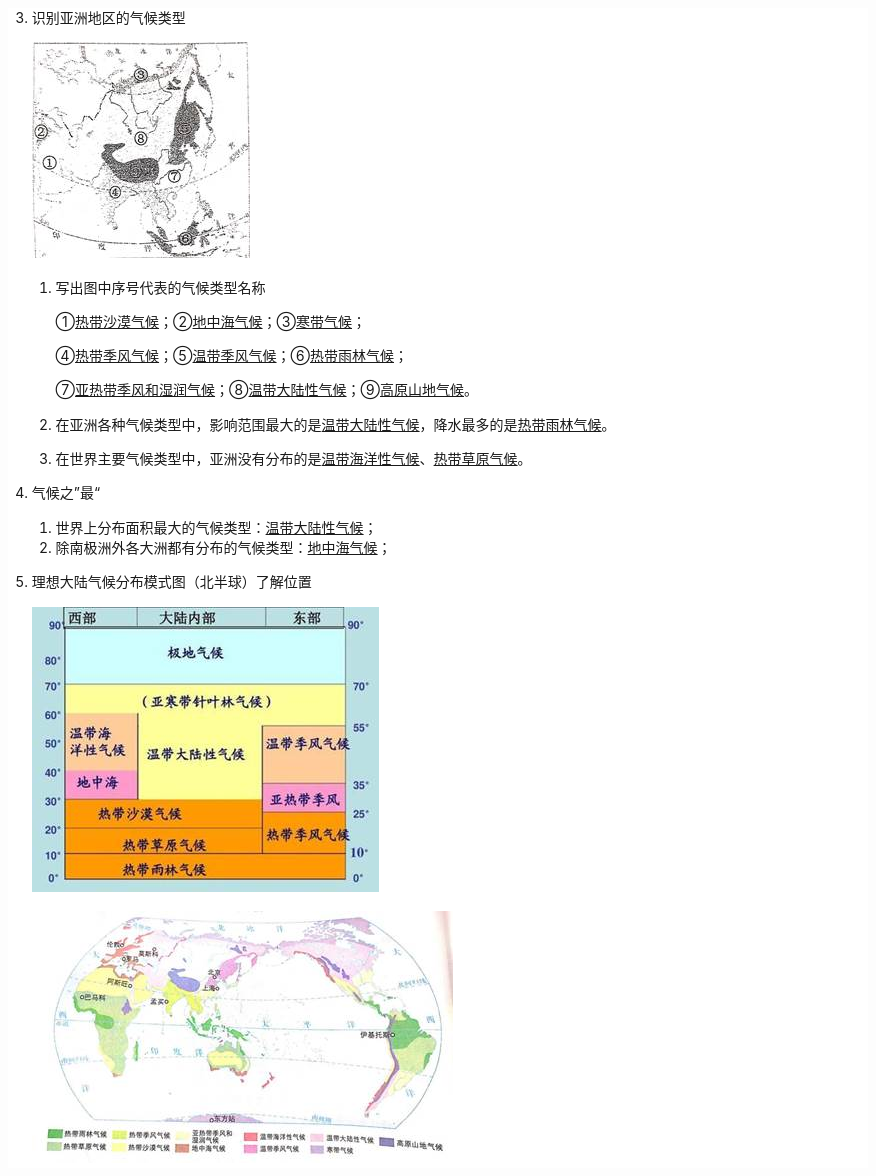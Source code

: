 

3. 识别亚洲地区的气候类型

   ![亚洲气候类型](/assets/hg-2-2-2-3.jpg)

   1. 写出图中序号代表的气候类型名称

      ①<u>热带沙漠气候</u>；②<u>地中海气候</u>；③<u>寒带气候</u>；

      ④<u>热带季风气候</u>；⑤<u>温带季风气候</u>；⑥<u>热带雨林气候</u>；

      ⑦<u>亚热带季风和湿润气候</u>；⑧<u>温带大陆性气候</u>；⑨<u>高原山地气候</u>。

   2. 在亚洲各种气候类型中，影响范围最大的是<u>温带大陆性气候</u>，降水最多的是<u>热带雨林气候</u>。
   3. 在世界主要气候类型中，亚洲没有分布的是<u>温带海洋性气候</u>、<u>热带草原气候</u>。

4. 气候之”最“

   1. 世界上分布面积最大的气候类型：<u>温带大陆性气候</u>；
   2. 除南极洲外各大洲都有分布的气候类型：<u>地中海气候</u>；

5. 理想大陆气候分布模式图（北半球）了解位置

   ![u=2715298557,3091226611&fm=15&gp=0](/assets/hg-2-2-2-4.jpg)

   ![扫描全能王 2020-12-31 09.19_2](/assets/hg-2-2-2-5.jpg)
